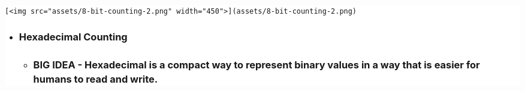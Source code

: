     [<img src="assets/8-bit-counting-2.png" width="450">](assets/8-bit-counting-2.png)

  - ### Hexadecimal Counting
    - ### BIG IDEA - Hexadecimal is a compact way to represent binary values in a way that is easier for humans to read and write.
    